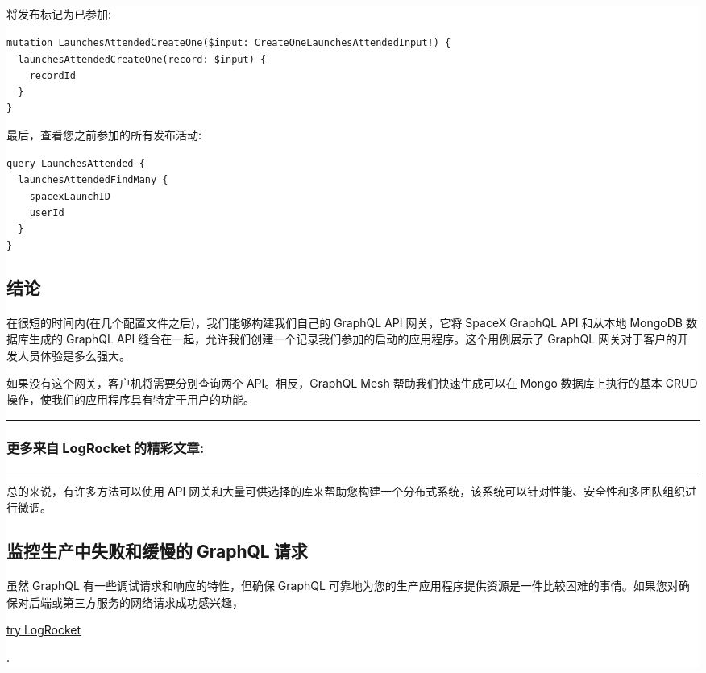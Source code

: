 将发布标记为已参加:

```
mutation LaunchesAttendedCreateOne($input: CreateOneLaunchesAttendedInput!) {
  launchesAttendedCreateOne(record: $input) {
    recordId
  }
}

```

最后，查看您之前参加的所有发布活动:

```
query LaunchesAttended {
  launchesAttendedFindMany {
    spacexLaunchID
    userId
  }
}

```

## 结论

在很短的时间内(在几个配置文件之后)，我们能够构建我们自己的 GraphQL API 网关，它将 SpaceX GraphQL API 和从本地 MongoDB 数据库生成的 GraphQL API 缝合在一起，允许我们创建一个记录我们参加的启动的应用程序。这个用例展示了 GraphQL 网关对于客户的开发人员体验是多么强大。

如果没有这个网关，客户机将需要分别查询两个 API。相反，GraphQL Mesh 帮助我们快速生成可以在 Mongo 数据库上执行的基本 CRUD 操作，使我们的应用程序具有特定于用户的功能。

* * *

### 更多来自 LogRocket 的精彩文章:

* * *

总的来说，有许多方法可以使用 API 网关和大量可供选择的库来帮助您构建一个分布式系统，该系统可以针对性能、安全性和多团队组织进行微调。

## 监控生产中失败和缓慢的 GraphQL 请求

虽然 GraphQL 有一些调试请求和响应的特性，但确保 GraphQL 可靠地为您的生产应用程序提供资源是一件比较困难的事情。如果您对确保对后端或第三方服务的网络请求成功感兴趣，

[try LogRocket](https://lp.logrocket.com/blg/graphql-signup)

.

